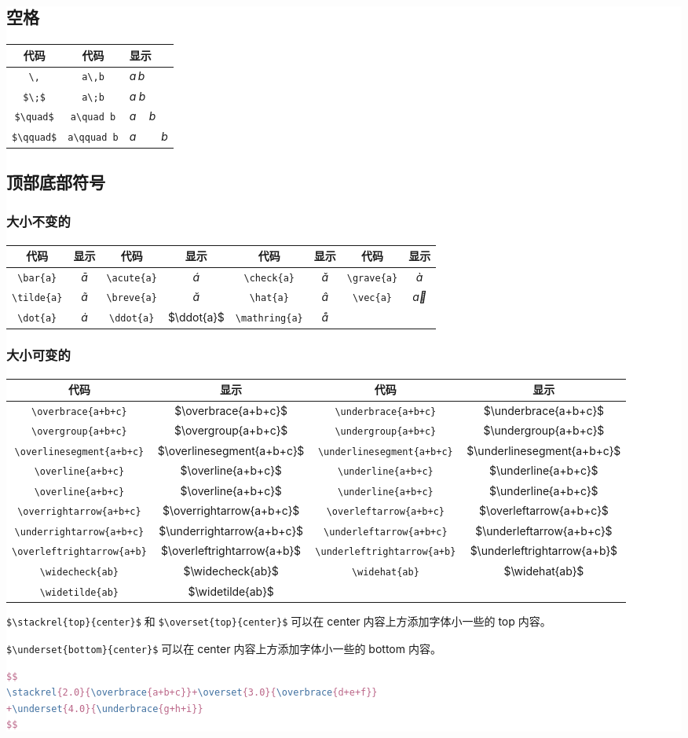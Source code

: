 ## 空格

|    代码    |    代码     | 显示        |
| :--------: | :---------: | :---------- |
|    `\,`    |   `a\,b`    | $a\,b$      |
|   `$\;$`   |   `a\;b`    | $a\;b$      |
| `$\quad$`  | `a\quad b`  | $a\quad b$  |
| `$\qquad$` | `a\qquad b` | $a\qquad b$ |

## 顶部底部符号

### 大小不变的

|    代码     |    显示     |    代码     |    显示     |      代码      |      显示      |    代码     |    显示     |
| :---------: | :---------: | :---------: | :---------: | :------------: | :------------: | :---------: | :---------: |
|  `\bar{a}`  |  $\bar{a}$  | `\acute{a}` | $\acute{a}$ |  `\check{a}`   |  $\check{a}$   | `\grave{a}` | $\grave{a}$ |
| `\tilde{a}` | $\tilde{a}$ | `\breve{a}` | $\breve{a}$ |   `\hat{a}`    |   $\hat{a}$    |  `\vec{a}`  |  $\vec{a}$  |
|  `\dot{a}`  |  $\dot{a}$  | `\ddot{a}`  | $\ddot{a}$  | `\mathring{a}` | $\mathring{a}$ |             |             |

### 大小可变的

|            代码            |            显示            |            代码             |            显示             |
| :------------------------: | :------------------------: | :-------------------------: | :-------------------------: |
|    `\overbrace{a+b+c}`     |    $\overbrace{a+b+c}$     |    `\underbrace{a+b+c}`     |    $\underbrace{a+b+c}$     |
|    `\overgroup{a+b+c}`     |    $\overgroup{a+b+c}$     |    `\undergroup{a+b+c}`     |    $\undergroup{a+b+c}$     |
| `\overlinesegment{a+b+c}`  | $\overlinesegment{a+b+c}$  | `\underlinesegment{a+b+c}`  | $\underlinesegment{a+b+c}$  |
|     `\overline{a+b+c}`     |     $\overline{a+b+c}$     |     `\underline{a+b+c}`     |     $\underline{a+b+c}$     |
|     `\overline{a+b+c}`     |     $\overline{a+b+c}$     |     `\underline{a+b+c}`     |     $\underline{a+b+c}$     |
|  `\overrightarrow{a+b+c}`  |  $\overrightarrow{a+b+c}$  |   `\overleftarrow{a+b+c}`   |   $\overleftarrow{a+b+c}$   |
| `\underrightarrow{a+b+c}`  | $\underrightarrow{a+b+c}$  |  `\underleftarrow{a+b+c}`   |  $\underleftarrow{a+b+c}$   |
| `\overleftrightarrow{a+b}` | $\overleftrightarrow{a+b}$ | `\underleftrightarrow{a+b}` | $\underleftrightarrow{a+b}$ |
|      `\widecheck{ab}`      |      $\widecheck{ab}$      |       `\widehat{ab}`        |       $\widehat{ab}$        |
|      `\widetilde{ab}`      |      $\widetilde{ab}$      |                             |                             |

`$\stackrel{top}{center}$` 和 `$\overset{top}{center}$` 可以在 center 内容上方添加字体小一些的 top 内容。

`$\underset{bottom}{center}$` 可以在 center 内容上方添加字体小一些的 bottom 内容。

```latex
$$
\stackrel{2.0}{\overbrace{a+b+c}}+\overset{3.0}{\overbrace{d+e+f}}
+\underset{4.0}{\underbrace{g+h+i}}
$$
```
